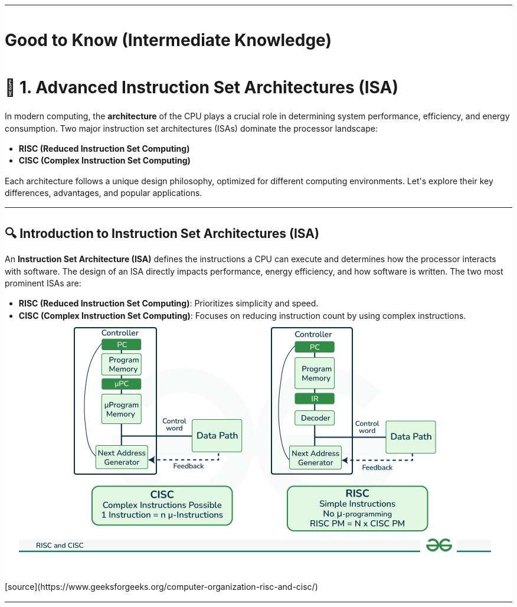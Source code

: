 
---

# **Good to Know (Intermediate Knowledge)**


# 🧠 1. Advanced Instruction Set Architectures (ISA)

In modern computing, the **architecture** of the CPU plays a crucial role in determining system performance, efficiency, and energy consumption. Two major instruction set architectures (ISAs) dominate the processor landscape:

- **RISC (Reduced Instruction Set Computing)**
- **CISC (Complex Instruction Set Computing)**

Each architecture follows a unique design philosophy, optimized for different computing environments. Let's explore their key differences, advantages, and popular applications.

---

## 🔍 Introduction to Instruction Set Architectures (ISA)

An **Instruction Set Architecture (ISA)** defines the instructions a CPU can execute and determines how the processor interacts with software. The design of an ISA directly impacts performance, energy efficiency, and how software is written. The two most prominent ISAs are:

- **RISC (Reduced Instruction Set Computing)**: Prioritizes simplicity and speed.
- **CISC (Complex Instruction Set Computing)**: Focuses on reducing instruction count by using complex instructions.
![RISC vs CISC](Pictures/Pasted%20image%2020240914094403.png)
<br />
[source](https://www.geeksforgeeks.org/computer-organization-risc-and-cisc/)

---